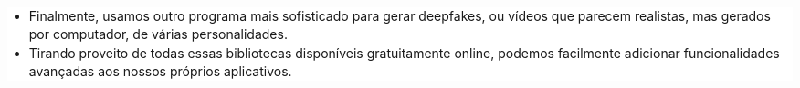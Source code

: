-   Finalmente, usamos outro programa mais sofisticado para gerar deepfakes, ou vídeos que parecem realistas, mas gerados por computador, de várias personalidades.
-   Tirando proveito de todas essas bibliotecas disponíveis gratuitamente online, podemos facilmente adicionar funcionalidades avançadas aos nossos próprios aplicativos.